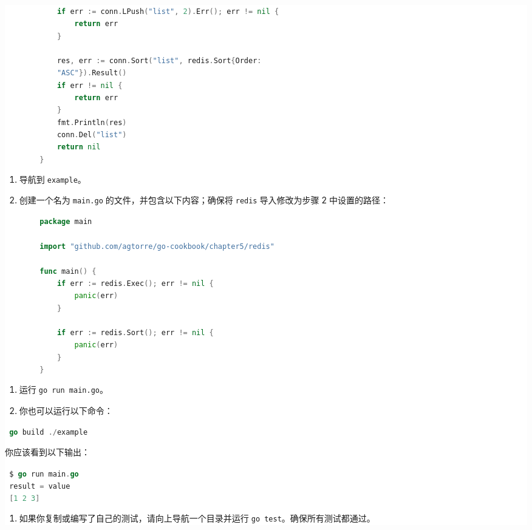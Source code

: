 ```go
            if err := conn.LPush("list", 2).Err(); err != nil {
                return err
            }

            res, err := conn.Sort("list", redis.Sort{Order: 
            "ASC"}).Result()
            if err != nil {
                return err
            }
            fmt.Println(res)
            conn.Del("list")
            return nil
        }

```

1.  导航到 `example`。

1.  创建一个名为 `main.go` 的文件，并包含以下内容；确保将 `redis` 导入修改为步骤 2 中设置的路径：

```go
        package main

        import "github.com/agtorre/go-cookbook/chapter5/redis"

        func main() {
            if err := redis.Exec(); err != nil {
                panic(err)
            }

            if err := redis.Sort(); err != nil {
                panic(err)
            }
        }

```

1.  运行 `go run main.go`。

1.  你也可以运行以下命令：

```go
 go build ./example

```

你应该看到以下输出：

```go
 $ go run main.go
 result = value
 [1 2 3]

```

1.  如果你复制或编写了自己的测试，请向上导航一个目录并运行 `go test`。确保所有测试都通过。
